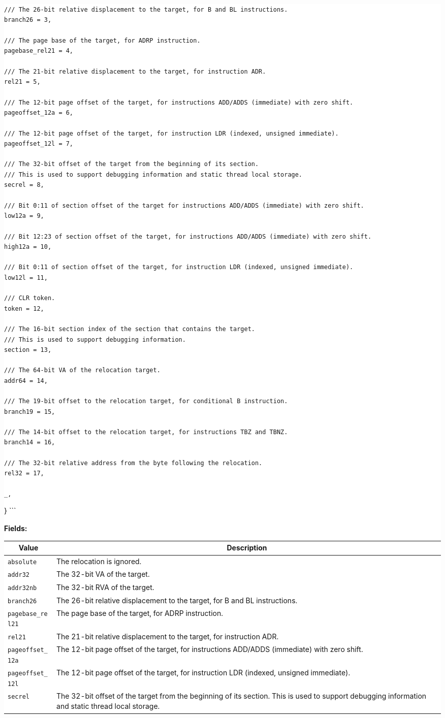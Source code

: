     /// The 26-bit relative displacement to the target, for B and BL instructions.
    branch26 = 3,

    /// The page base of the target, for ADRP instruction.
    pagebase_rel21 = 4,

    /// The 21-bit relative displacement to the target, for instruction ADR.
    rel21 = 5,

    /// The 12-bit page offset of the target, for instructions ADD/ADDS (immediate) with zero shift.
    pageoffset_12a = 6,

    /// The 12-bit page offset of the target, for instruction LDR (indexed, unsigned immediate).
    pageoffset_12l = 7,

    /// The 32-bit offset of the target from the beginning of its section.
    /// This is used to support debugging information and static thread local storage.
    secrel = 8,

    /// Bit 0:11 of section offset of the target for instructions ADD/ADDS (immediate) with zero shift.
    low12a = 9,

    /// Bit 12:23 of section offset of the target, for instructions ADD/ADDS (immediate) with zero shift.
    high12a = 10,

    /// Bit 0:11 of section offset of the target, for instruction LDR (indexed, unsigned immediate).
    low12l = 11,

    /// CLR token.
    token = 12,

    /// The 16-bit section index of the section that contains the target.
    /// This is used to support debugging information.
    section = 13,

    /// The 64-bit VA of the relocation target.
    addr64 = 14,

    /// The 19-bit offset to the relocation target, for conditional B instruction.
    branch19 = 15,

    /// The 14-bit offset to the relocation target, for instructions TBZ and TBNZ.
    branch14 = 16,

    /// The 32-bit relative address from the byte following the relocation.
    rel32 = 17,

    _,
}
\`\`\`

**Fields:**

| Value | Description |
|-------|-------------|
| `absolute` | The relocation is ignored. |
| `addr32` | The 32-bit VA of the target. |
| `addr32nb` | The 32-bit RVA of the target. |
| `branch26` | The 26-bit relative displacement to the target, for B and BL instructions. |
| `pagebase_rel21` | The page base of the target, for ADRP instruction. |
| `rel21` | The 21-bit relative displacement to the target, for instruction ADR. |
| `pageoffset_12a` | The 12-bit page offset of the target, for instructions ADD/ADDS (immediate) with zero shift. |
| `pageoffset_12l` | The 12-bit page offset of the target, for instruction LDR (indexed, unsigned immediate). |
| `secrel` | The 32-bit offset of the target from the beginning of its section. This is used to support debugging information and static thread local storage. |